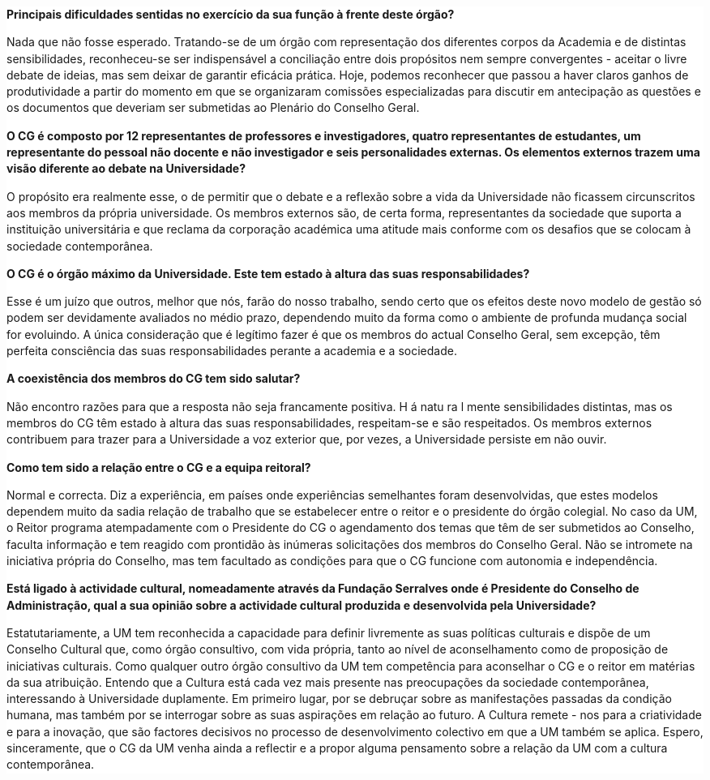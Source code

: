 
**Principais dificuldades sentidas no exercício da sua função à frente deste órgão?**

Nada que não fosse esperado.
Tratando-se de um órgão com representação dos diferentes corpos da Academia e de distintas sensibilidades, reconheceu-se ser indispensável a conciliação entre dois propósitos nem sempre convergentes - aceitar o livre debate de ideias, mas sem deixar de garantir eficácia prática. Hoje, podemos reconhecer que passou a haver claros ganhos de produtividade a partir do momento em que se organizaram comissões especializadas para discutir em antecipação as questões e os documentos que deveriam ser submetidas ao Plenário do Conselho Geral.
 

**O CG é composto por 12 representantes de professores e investigadores, quatro representantes de estudantes, um representante do pessoal não docente e não investigador e seis personalidades externas. Os elementos externos trazem uma visão diferente ao debate na Universidade?**

O propósito era realmente esse, o de permitir que o debate e a reflexão sobre a vida da Universidade não ficassem circunscritos aos membros da própria universidade. Os membros externos são, de certa forma, representantes da sociedade que suporta a instituição universitária e que reclama da corporação académica uma atitude mais conforme com os desafios que se colocam à sociedade contemporânea.
 

**O CG é o órgão máximo da Universidade. Este tem estado à altura das suas responsabilidades?**

Esse é um juízo que outros, melhor que nós, farão do nosso trabalho, sendo certo que os efeitos deste novo modelo de gestão só podem ser devidamente avaliados no médio prazo, dependendo muito da forma como o ambiente de profunda mudança social for evoluindo. A única consideração que é legítimo fazer é que os membros do actual Conselho Geral, sem excepção, têm perfeita consciência das suas responsabilidades perante a academia e a sociedade.
 

**A coexistência dos membros do CG tem sido salutar?**

Não encontro razões para que a resposta não seja francamente positiva. H á natu ra l mente sensibilidades distintas, mas os membros do CG têm estado à altura das suas responsabilidades, respeitam-se e são respeitados. Os membros externos contribuem para trazer para a Universidade a voz exterior que, por vezes, a Universidade persiste em não ouvir.
 

**Como tem sido a relação entre o CG e a equipa reitoral?**

Normal e correcta. Diz a experiência, em países onde experiências semelhantes foram desenvolvidas, que estes modelos dependem muito da sadia relação de trabalho que se estabelecer entre o reitor e o presidente do órgão colegial. No caso da UM, o Reitor programa atempadamente com o Presidente do CG o agendamento dos temas que têm de ser submetidos ao Conselho, faculta informação e tem reagido com prontidão às inúmeras solicitações dos membros do Conselho Geral. Não se intromete na iniciativa própria do Conselho, mas tem facultado as condições para que o CG funcione com autonomia e independência.
 

**Está ligado à actividade cultural, nomeadamente através da Fundação Serralves onde é Presidente do Conselho de Administração, qual a sua opinião sobre a actividade cultural produzida e desenvolvida pela Universidade?**

Estatutariamente, a UM tem reconhecida a capacidade para definir livremente as suas políticas culturais e dispõe de um Conselho Cultural que, como órgão consultivo, com vida própria, tanto ao nível de aconselhamento como de proposição de iniciativas culturais. Como qualquer outro órgão consultivo da UM tem competência para aconselhar o CG e o reitor em matérias da sua atribuição. Entendo que a Cultura está cada vez mais presente nas preocupações da sociedade contemporânea, interessando à Universidade duplamente. Em primeiro lugar, por se debruçar sobre as manifestações passadas da condição humana, mas também por se interrogar sobre as suas aspirações em relação ao futuro. A Cultura remete - nos para a criatividade e para a inovação, que são factores decisivos no processo de desenvolvimento colectivo em que a UM também se aplica.
Espero, sinceramente, que o CG da UM venha ainda a reflectir e a propor alguma pensamento sobre a relação da UM com a cultura contemporânea.
 